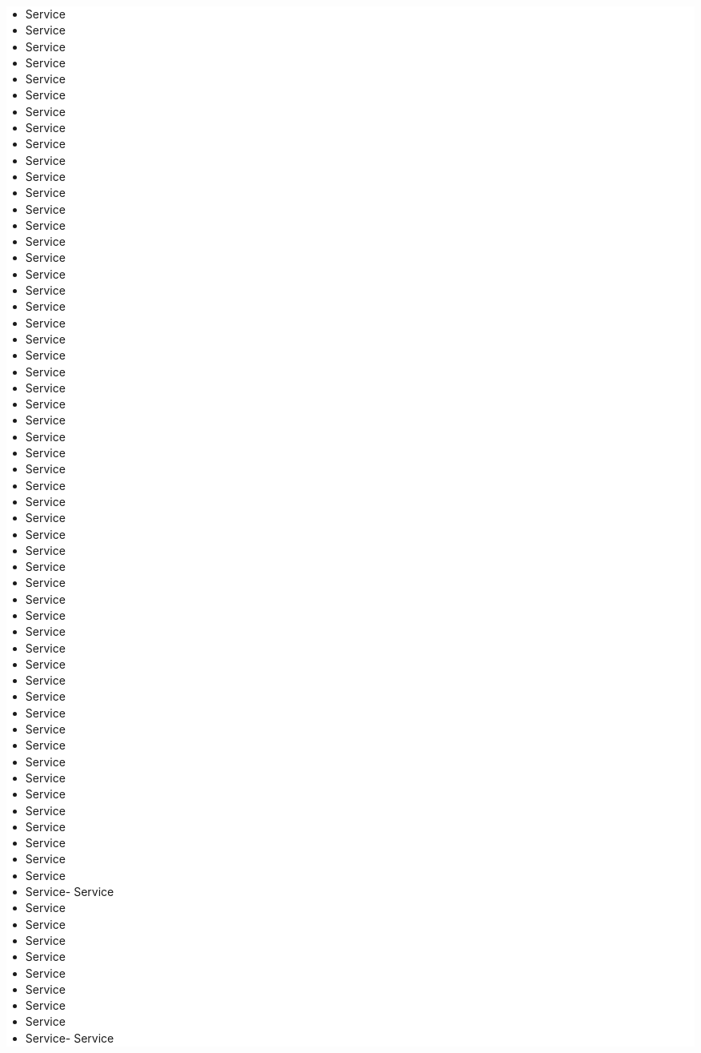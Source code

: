 - Service
- Service
- Service
- Service
- Service
- Service
- Service
- Service
- Service
- Service
- Service
- Service
- Service
- Service
- Service
- Service
- Service
- Service
- Service
- Service
- Service
- Service
- Service
- Service
- Service
- Service
- Service
- Service
- Service
- Service
- Service
- Service
- Service
- Service
- Service
- Service
- Service
- Service
- Service
- Service
- Service
- Service
- Service
- Service
- Service
- Service
- Service
- Service
- Service
- Service
- Service
- Service
- Service
- Service
- Service- Service
- Service
- Service
- Service
- Service
- Service
- Service
- Service
- Service
- Service- Service